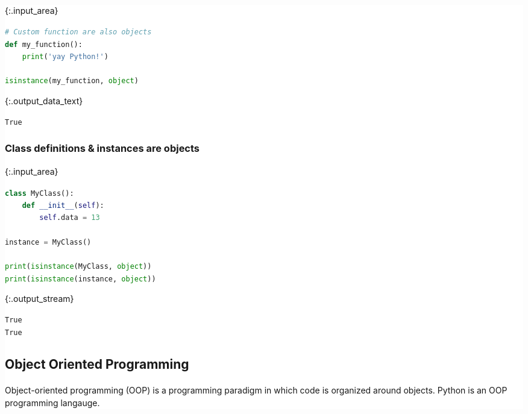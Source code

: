 

{:.input_area}
```python
# Custom function are also objects
def my_function():
    print('yay Python!')
    
isinstance(my_function, object)
```





{:.output_data_text}
```
True
```



### Class definitions & instances are objects



{:.input_area}
```python
class MyClass():
    def __init__(self):
        self.data = 13

instance = MyClass()

print(isinstance(MyClass, object))
print(isinstance(instance, object))
```


{:.output_stream}
```
True
True

```

## Object Oriented Programming

<div class="alert alert-success">
Object-oriented programming (OOP) is a programming paradigm in which code is organized around objects. Python is an OOP programming langauge. 
</div>
